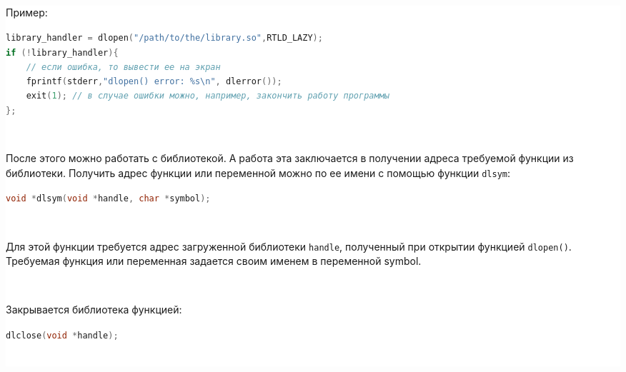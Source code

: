 Пример:
```c
library_handler = dlopen("/path/to/the/library.so",RTLD_LAZY);
if (!library_handler){
	// если ошибка, то вывести ее на экран
	fprintf(stderr,"dlopen() error: %s\n", dlerror());
	exit(1); // в случае ошибки можно, например, закончить работу программы
};
```

<br>

После этого можно работать с библиотекой. А работа эта заключается в получении адреса требуемой функции из библиотеки. Получить адрес функции или переменной можно по ее имени с помощью функции `dlsym`:
```c
void *dlsym(void *handle, char *symbol);
```

<br>

Для этой функции требуется адрес загруженной библиотеки `handle`, полученный при открытии функцией `dlopen()`. Требуемая функция или переменная задается своим именем в переменной symbol.<br>

<br>

Закрывается библиотека функцией:
```c
dlclose(void *handle);
```

<br>
